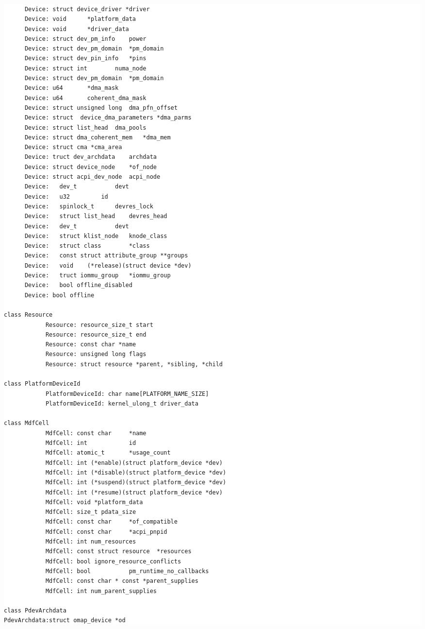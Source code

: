 ```mermaid
      Device: struct device_driver *driver
      Device: void		*platform_data
      Device: void		*driver_data
      Device: struct dev_pm_info	power
      Device: struct dev_pm_domain	*pm_domain
      Device: struct dev_pin_info	*pins
      Device: struct int		numa_node
      Device: struct dev_pm_domain	*pm_domain
      Device: u64		*dma_mask
      Device: u64		coherent_dma_mask
      Device: struct unsigned long	dma_pfn_offset
      Device: struct  device_dma_parameters *dma_parms
      Device: struct list_head	dma_pools
      Device: struct dma_coherent_mem	*dma_mem
      Device: struct cma *cma_area
      Device: truct dev_archdata	archdata
      Device: struct device_node	*of_node
      Device: struct acpi_dev_node	acpi_node
      Device:	dev_t			devt
      Device:	u32			id
      Device:	spinlock_t		devres_lock
      Device:	struct list_head	devres_head
      Device:	dev_t			devt
      Device:	struct klist_node	knode_class
      Device:	struct class		*class
      Device:	const struct attribute_group **groups
      Device:	void	(*release)(struct device *dev)
      Device:	truct iommu_group	*iommu_group
      Device:	bool offline_disabled
      Device: bool offline
      
class Resource
			Resource: resource_size_t start
			Resource: resource_size_t end
			Resource: const char *name
			Resource: unsigned long flags
			Resource: struct resource *parent, *sibling, *child
      
class PlatformDeviceId
			PlatformDeviceId: char name[PLATFORM_NAME_SIZE]
			PlatformDeviceId: kernel_ulong_t driver_data
			
class MdfCell
			MdfCell: const char		*name
			MdfCell: int			id
			MdfCell: atomic_t		*usage_count
			MdfCell: int (*enable)(struct platform_device *dev)
			MdfCell: int (*disable)(struct platform_device *dev)
			MdfCell: int (*suspend)(struct platform_device *dev)
			MdfCell: int (*resume)(struct platform_device *dev)
			MdfCell: void *platform_data
			MdfCell: size_t	pdata_size
			MdfCell: const char		*of_compatible
			MdfCell: const char		*acpi_pnpid
			MdfCell: int num_resources
			MdfCell: const struct resource	*resources
			MdfCell: bool ignore_resource_conflicts
			MdfCell: bool			pm_runtime_no_callbacks
			MdfCell: const char * const	*parent_supplies
			MdfCell: int num_parent_supplies
			
class PdevArchdata
PdevArchdata:struct omap_device *od
```